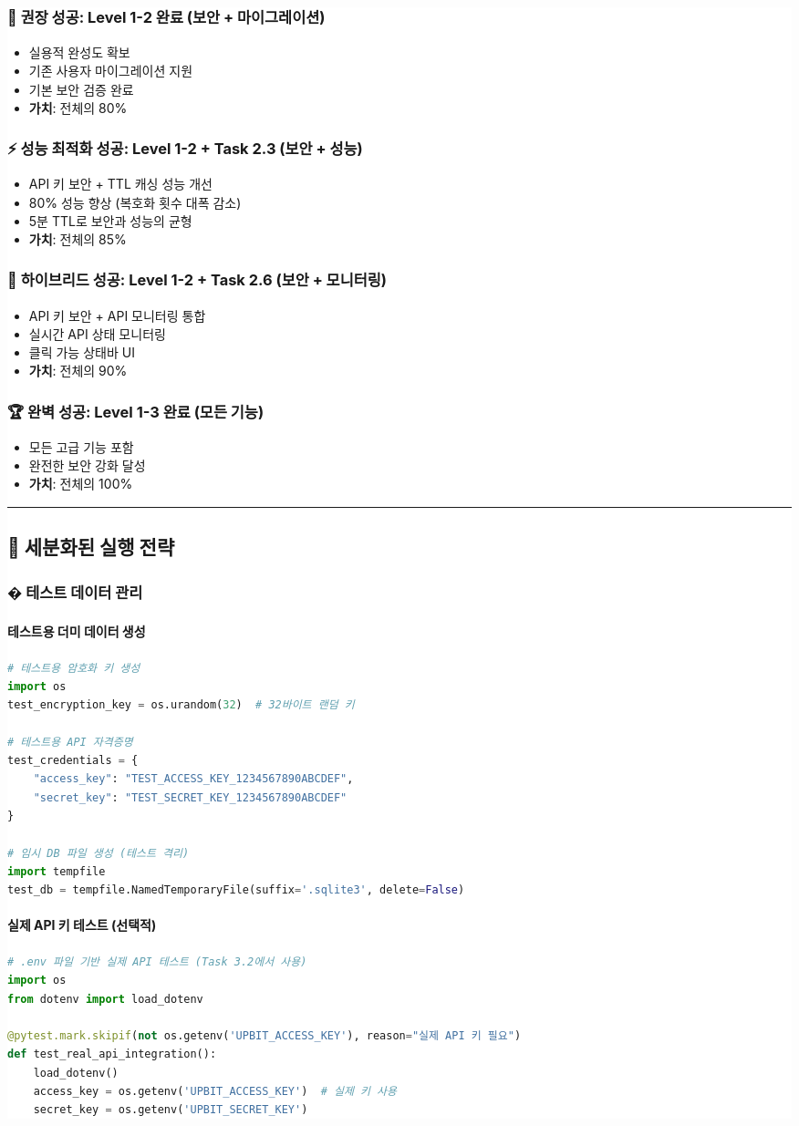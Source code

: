 ### 🎯 **권장 성공**: Level 1-2 완료 (보안 + 마이그레이션)
- 실용적 완성도 확보
- 기존 사용자 마이그레이션 지원
- 기본 보안 검증 완료
- **가치**: 전체의 80%

### ⚡ **성능 최적화 성공**: Level 1-2 + Task 2.3 (보안 + 성능)
- API 키 보안 + TTL 캐싱 성능 개선
- 80% 성능 향상 (복호화 횟수 대폭 감소)
- 5분 TTL로 보안과 성능의 균형
- **가치**: 전체의 85%

### 🌟 **하이브리드 성공**: Level 1-2 + Task 2.6 (보안 + 모니터링)
- API 키 보안 + API 모니터링 통합
- 실시간 API 상태 모니터링
- 클릭 가능 상태바 UI
- **가치**: 전체의 90%

### 🏆 **완벽 성공**: Level 1-3 완료 (모든 기능)
- 모든 고급 기능 포함
- 완전한 보안 강화 달성
- **가치**: 전체의 100%

---

## 🚀 세분화된 실행 전략

### � **테스트 데이터 관리**

#### 테스트용 더미 데이터 생성
```python
# 테스트용 암호화 키 생성
import os
test_encryption_key = os.urandom(32)  # 32바이트 랜덤 키

# 테스트용 API 자격증명
test_credentials = {
    "access_key": "TEST_ACCESS_KEY_1234567890ABCDEF",
    "secret_key": "TEST_SECRET_KEY_1234567890ABCDEF"
}

# 임시 DB 파일 생성 (테스트 격리)
import tempfile
test_db = tempfile.NamedTemporaryFile(suffix='.sqlite3', delete=False)
```

#### 실제 API 키 테스트 (선택적)
```python
# .env 파일 기반 실제 API 테스트 (Task 3.2에서 사용)
import os
from dotenv import load_dotenv

@pytest.mark.skipif(not os.getenv('UPBIT_ACCESS_KEY'), reason="실제 API 키 필요")
def test_real_api_integration():
    load_dotenv()
    access_key = os.getenv('UPBIT_ACCESS_KEY')  # 실제 키 사용
    secret_key = os.getenv('UPBIT_SECRET_KEY')
```
